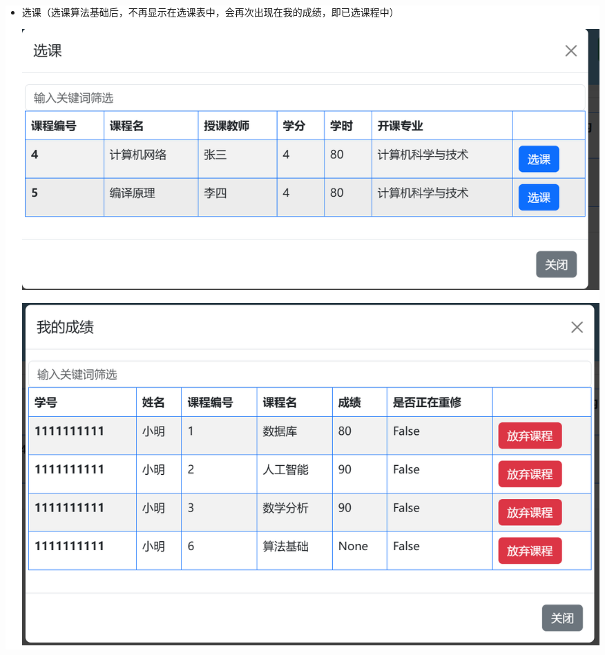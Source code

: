   - 选课（选课算法基础后，不再显示在选课表中，会再次出现在我的成绩，即已选课程中）

    ![](img/select_les_select.png)

    ![](img/select_les_grade.png)

